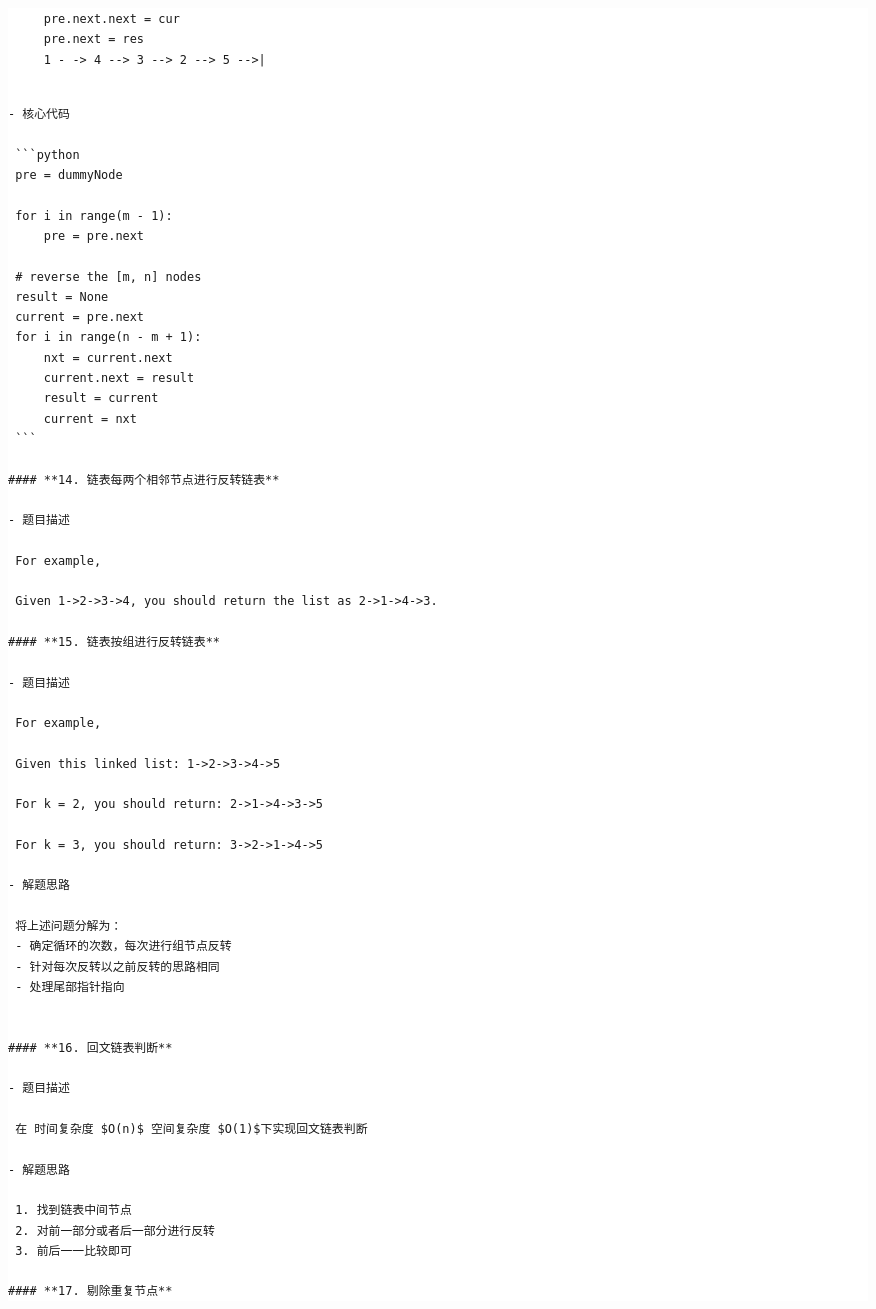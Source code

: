          pre.next.next = cur
         pre.next = res
         1 - -> 4 --> 3 --> 2 --> 5 -->|
   ```
   
- 核心代码

	```python
    pre = dummyNode

    for i in range(m - 1):
        pre = pre.next

    # reverse the [m, n] nodes
    result = None
    current = pre.next
    for i in range(n - m + 1):
        nxt = current.next
        current.next = result
        result = current
        current = nxt
    ```
 
#### **14. 链表每两个相邻节点进行反转链表** 

- 题目描述

	For example, 

	Given 1->2->3->4, you should return the list as 2->1->4->3.
    
#### **15. 链表按组进行反转链表** 

- 题目描述

	For example,

    Given this linked list: 1->2->3->4->5

    For k = 2, you should return: 2->1->4->3->5

    For k = 3, you should return: 3->2->1->4->5
    
- 解题思路

	将上述问题分解为：
    - 确定循环的次数，每次进行组节点反转
    - 针对每次反转以之前反转的思路相同
    - 处理尾部指针指向


#### **16. 回文链表判断** 

- 题目描述

	在 时间复杂度 $O(n)$ 空间复杂度 $O(1)$下实现回文链表判断
   
- 解题思路

	1. 找到链表中间节点
	2. 对前一部分或者后一部分进行反转
	3. 前后一一比较即可

#### **17. 剔除重复节点**
   ```
